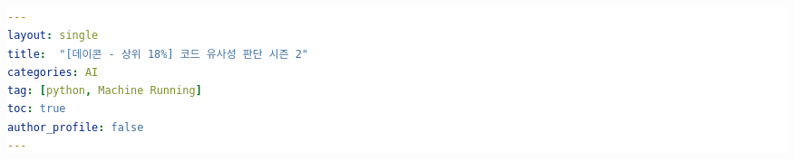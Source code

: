 ```yaml
---
layout: single
title:  "[데이콘 - 상위 18%] 코드 유사성 판단 시즌 2"
categories: AI
tag: [python, Machine Running]
toc: true
author_profile: false
---
```


<head>
  <style>
    table.dataframe {
      white-space: normal;
      width: 100%;
      height: 240px;
      display: block;
      overflow: auto;
      font-family: Arial, sans-serif;
      font-size: 0.9rem;
      line-height: 20px;
      text-align: center;
      border: 0px !important;
    }

    table.dataframe th {
      text-align: center;
      font-weight: bold;
      padding: 8px;
    }

    table.dataframe td {
      text-align: center;
      padding: 8px;
    }

    table.dataframe tr:hover {
      background: #b8d1f3; 
    }

    .output_prompt {
      overflow: auto;
      font-size: 0.9rem;
      line-height: 1.45;
      border-radius: 0.3rem;
      -webkit-overflow-scrolling: touch;
      padding: 0.8rem;
      margin-top: 0;
      margin-bottom: 15px;
      font: 1rem Consolas, "Liberation Mono", Menlo, Courier, monospace;
      color: $code-text-color;
      border: solid 1px $border-color;
      border-radius: 0.3rem;
      word-break: normal;
      white-space: pre;
    }
